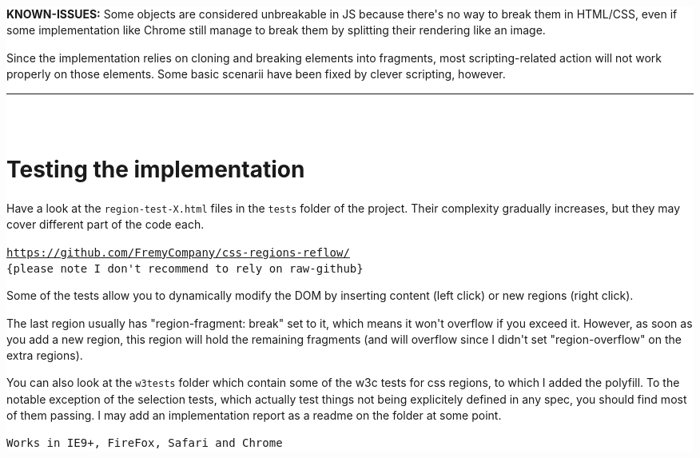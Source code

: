 **KNOWN-ISSUES:** Some objects are considered unbreakable in JS because there's no way to break them in HTML/CSS, even if some implementation like Chrome still manage to break them by splitting their rendering like an image. 

Since the implementation relies on cloning and breaking elements into fragments, most scripting-related action will not work properly on those elements. Some basic scenarii have been fixed by clever scripting, however.

----

 
# Testing the implementation
Have a look at the `region-test-X.html` files in the `tests` folder of the project. Their complexity gradually increases, but they may cover different part of the code each.

<pre><a href="https://github.com/FremyCompany/css-regions-reflow/">https://github.com/FremyCompany/css-regions-reflow/</a>
{please note I don't recommend to rely on raw-github}</pre>

Some of the tests allow you to dynamically modify the DOM by inserting content (left click) or new regions (right click). 

The last region usually has "region-fragment: break" set to it, which means it won't overflow if you exceed it. However, as soon as you add a new region, this region will hold the remaining fragments (and will overflow since I didn't set "region-overflow" on the extra regions).

You can also look at the `w3tests` folder which contain some of the w3c tests for css regions, to which I added the polyfill. To the notable exception of the selection tests, which actually test things not being explicitely defined in any spec, you should find most of them passing. I may add an implementation report as a readme on the folder at some point.

<pre>Works in IE9+, FireFox, Safari and Chrome</pre>